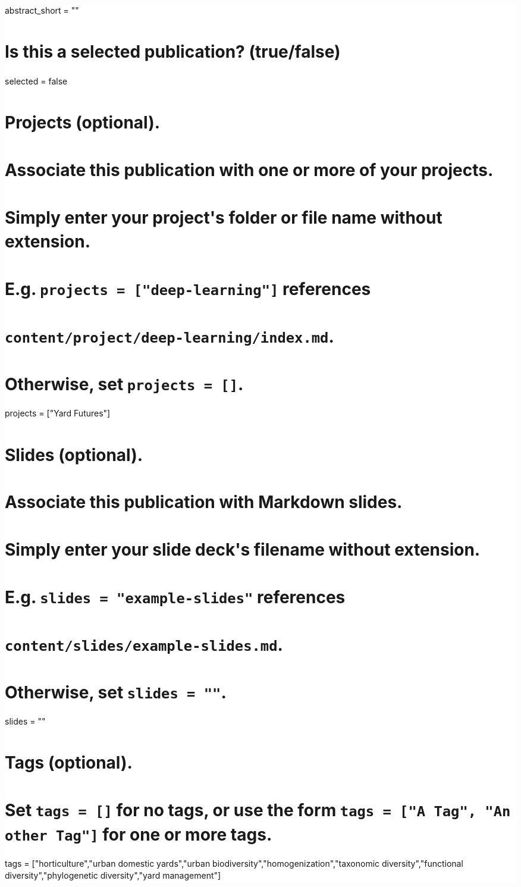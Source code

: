 abstract_short = ""

# Is this a selected publication? (true/false)
selected = false

# Projects (optional).
#   Associate this publication with one or more of your projects.
#   Simply enter your project's folder or file name without extension.
#   E.g. `projects = ["deep-learning"]` references 
#   `content/project/deep-learning/index.md`.
#   Otherwise, set `projects = []`.
projects = ["Yard Futures"]

# Slides (optional).
#   Associate this publication with Markdown slides.
#   Simply enter your slide deck's filename without extension.
#   E.g. `slides = "example-slides"` references 
#   `content/slides/example-slides.md`.
#   Otherwise, set `slides = ""`.
slides = "" 

# Tags (optional).
#   Set `tags = []` for no tags, or use the form `tags = ["A Tag", "Another Tag"]` for one or more tags.
tags = ["horticulture","urban domestic yards","urban biodiversity","homogenization","taxonomic diversity","functional diversity","phylogenetic diversity","yard management"] 
